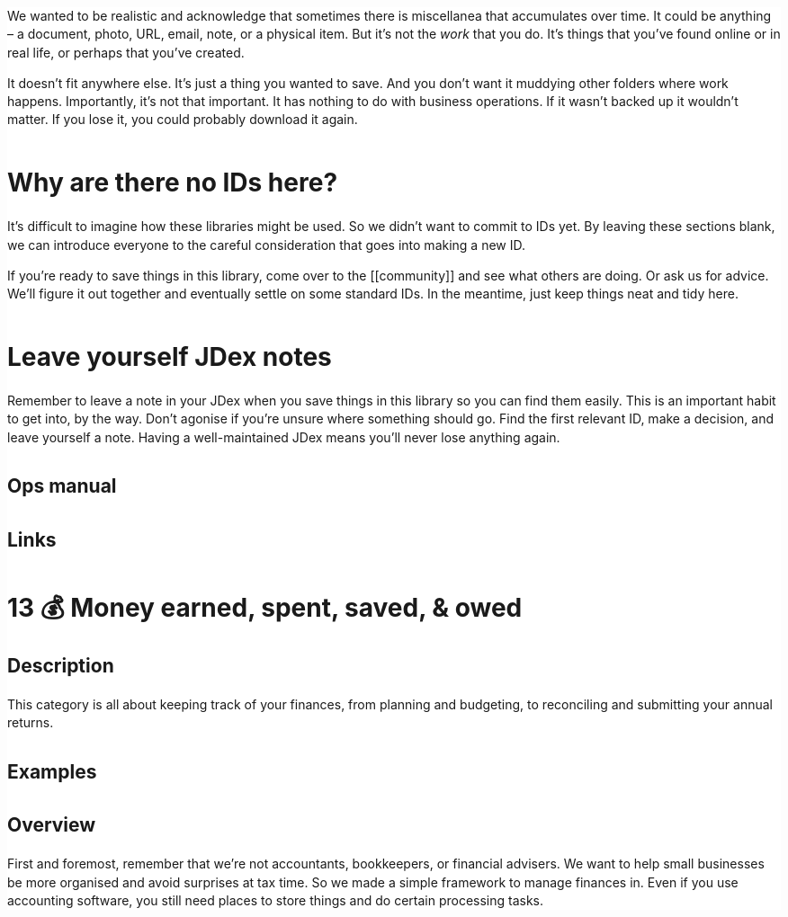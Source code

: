 We wanted to be realistic and acknowledge that sometimes there is miscellanea that accumulates over time. It could be anything – a document, photo, URL, email, note, or a physical item. But it’s not the _work_ that you do. It’s things that you’ve found online or in real life, or perhaps that you’ve created.

It doesn’t fit anywhere else. It’s just a thing you wanted to save. And you don’t want it muddying other folders where work happens. Importantly, it’s not that important. It has nothing to do with business operations. If it wasn’t backed up it wouldn’t matter. If you lose it, you could probably download it again.

# Why are there no IDs here?

It’s difficult to imagine how these libraries might be used. So we didn’t want to commit to IDs yet. By leaving these sections blank, we can introduce everyone to the careful consideration that goes into making a new ID.

If you’re ready to save things in this library, come over to the [[community]] and see what others are doing. Or ask us for advice. We’ll figure it out together and eventually settle on some standard IDs. In the meantime, just keep things neat and tidy here.

# Leave yourself JDex notes

Remember to leave a note in your JDex when you save things in this library so you can find them easily. This is an important habit to get into, by the way. Don’t agonise if you’re unsure where something should go. Find the first relevant ID, make a decision, and leave yourself a note. Having a well-maintained JDex means you’ll never lose anything again.

## Ops manual

## Links

# 13 💰 Money earned, spent, saved, & owed

## Description

This category is all about keeping track of your finances, from planning and budgeting, to reconciling and submitting your annual returns.

## Examples

## Overview

First and foremost, remember that we’re not accountants, bookkeepers, or financial advisers. We want to help small businesses be more organised and avoid surprises at tax time. So we made a simple framework to manage finances in. Even if you use accounting software, you still need places to store things and do certain processing tasks.
